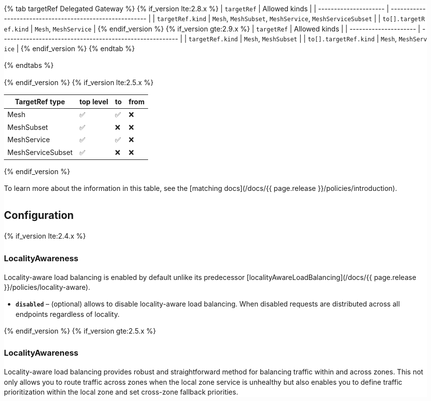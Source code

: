 {% tab targetRef Delegated Gateway %}
{% if_version lte:2.8.x %}
| `targetRef`           | Allowed kinds                                            |
| --------------------- | -------------------------------------------------------- |
| `targetRef.kind`      | `Mesh`, `MeshSubset`, `MeshService`, `MeshServiceSubset` |
| `to[].targetRef.kind` | `Mesh`, `MeshService`                                    |
{% endif_version %}
{% if_version gte:2.9.x %}
| `targetRef`           | Allowed kinds                                            |
| --------------------- | -------------------------------------------------------- |
| `targetRef.kind`      | `Mesh`, `MeshSubset`                                     |
| `to[].targetRef.kind` | `Mesh`, `MeshService`                                    |
{% endif_version %}
{% endtab %}

{% endtabs %}

{% endif_version %}
{% if_version lte:2.5.x %}

| TargetRef type    | top level | to  | from |
| ----------------- | --------- | --- | ---- |
| Mesh              | ✅        | ✅  | ❌   |
| MeshSubset        | ✅        | ❌  | ❌   |
| MeshService       | ✅        | ✅  | ❌   |
| MeshServiceSubset | ✅        | ❌  | ❌   |

{% endif_version %}

To learn more about the information in this table, see the [matching docs](/docs/{{ page.release }}/policies/introduction).

## Configuration

{% if_version lte:2.4.x %}
### LocalityAwareness

Locality-aware load balancing is enabled by default unlike its predecessor [localityAwareLoadBalancing](/docs/{{ page.release }}/policies/locality-aware).

- **`disabled`** – (optional) allows to disable locality-aware load balancing. When disabled requests are distributed 
across all endpoints regardless of locality.

{% endif_version %}
{% if_version gte:2.5.x %}
### LocalityAwareness
Locality-aware load balancing provides robust and straightforward method for balancing traffic within and across zones. This not only allows you to route traffic across zones when the local zone service is unhealthy but also enables you to define traffic prioritization within the local zone and set cross-zone fallback priorities.

